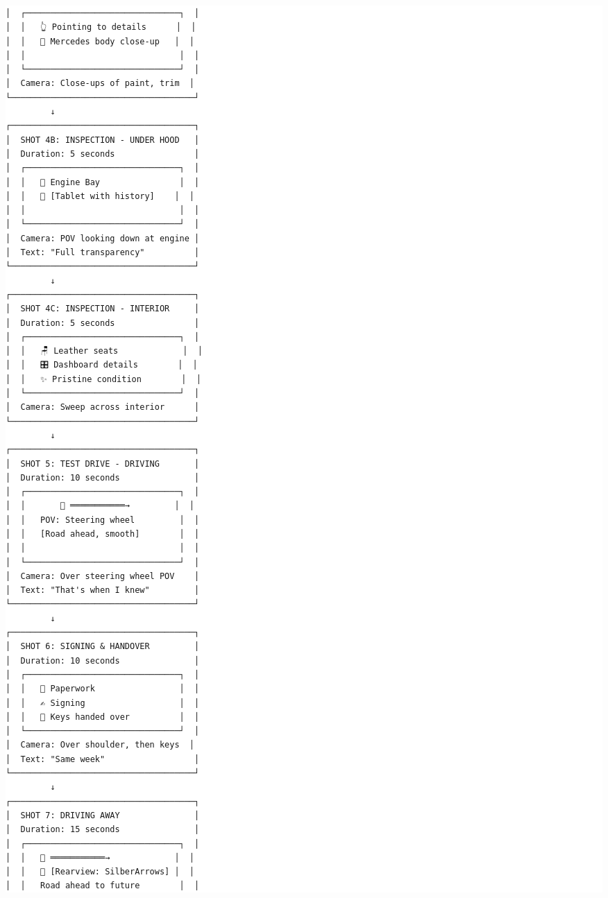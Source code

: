 ```
│  ┌───────────────────────────────┐  │
│  │   👆 Pointing to details      │  │
│  │   🚗 Mercedes body close-up   │  │
│  │                               │  │
│  └───────────────────────────────┘  │
│  Camera: Close-ups of paint, trim  │
└─────────────────────────────────────┘
         ↓
┌─────────────────────────────────────┐
│  SHOT 4B: INSPECTION - UNDER HOOD   │
│  Duration: 5 seconds                │
│  ┌───────────────────────────────┐  │
│  │   🔧 Engine Bay                │  │
│  │   📱 [Tablet with history]    │  │
│  │                               │  │
│  └───────────────────────────────┘  │
│  Camera: POV looking down at engine │
│  Text: "Full transparency"          │
└─────────────────────────────────────┘
         ↓
┌─────────────────────────────────────┐
│  SHOT 4C: INSPECTION - INTERIOR     │
│  Duration: 5 seconds                │
│  ┌───────────────────────────────┐  │
│  │   🪑 Leather seats             │  │
│  │   🎛️ Dashboard details        │  │
│  │   ✨ Pristine condition        │  │
│  └───────────────────────────────┘  │
│  Camera: Sweep across interior      │
└─────────────────────────────────────┘
         ↓
┌─────────────────────────────────────┐
│  SHOT 5: TEST DRIVE - DRIVING       │
│  Duration: 10 seconds               │
│  ┌───────────────────────────────┐  │
│  │       🚗 ═══════════→         │  │
│  │   POV: Steering wheel         │  │
│  │   [Road ahead, smooth]        │  │
│  │                               │  │
│  └───────────────────────────────┘  │
│  Camera: Over steering wheel POV    │
│  Text: "That's when I knew"         │
└─────────────────────────────────────┘
         ↓
┌─────────────────────────────────────┐
│  SHOT 6: SIGNING & HANDOVER         │
│  Duration: 10 seconds               │
│  ┌───────────────────────────────┐  │
│  │   📄 Paperwork                 │  │
│  │   ✍️ Signing                   │  │
│  │   🔑 Keys handed over          │  │
│  └───────────────────────────────┘  │
│  Camera: Over shoulder, then keys  │
│  Text: "Same week"                  │
└─────────────────────────────────────┘
         ↓
┌─────────────────────────────────────┐
│  SHOT 7: DRIVING AWAY               │
│  Duration: 15 seconds               │
│  ┌───────────────────────────────┐  │
│  │   🚗 ═══════════→             │  │
│  │   🏢 [Rearview: SilberArrows] │  │
│  │   Road ahead to future        │  │
```